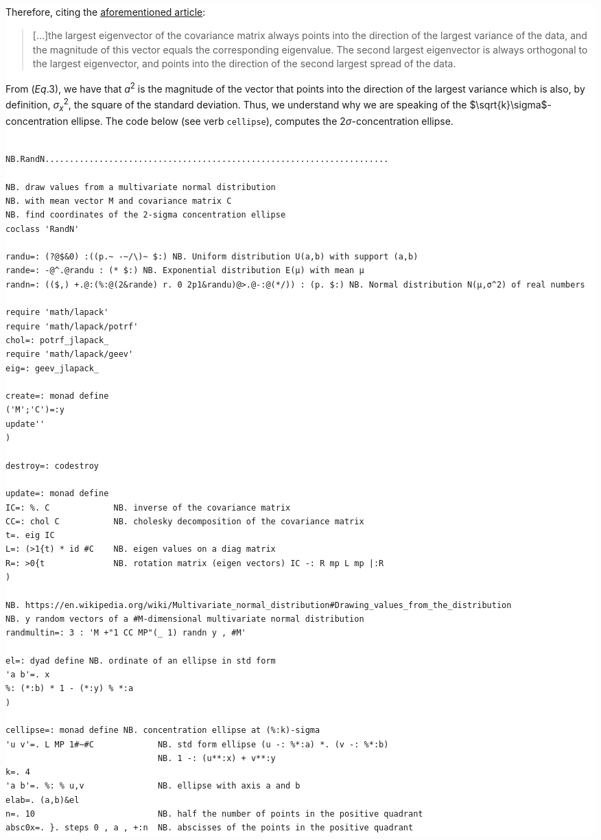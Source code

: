 Therefore, citing the [aforementioned article](http://www.visiondummy.com/2014/04/geometric-interpretation-covariance-matrix/): 
> [...]the largest eigenvector of the covariance matrix always points into the direction of the largest variance of the data, and the magnitude of this vector equals the corresponding eigenvalue. The second largest eigenvector is always orthogonal to the largest eigenvector, and points into the direction of the second largest spread of the data.

From $(Eq.3)$, we have that $a^2$ is the magnitude of the vector that points into the direction of the largest variance which is also, by definition, $\sigma_x^2$, the square of the standard deviation. Thus, we understand why we are speaking of the $\sqrt{k}\sigma$-concentration ellipse. The code below (see verb `cellipse`), computes the $2\sigma$-concentration ellipse.

```

NB.RandN......................................................................

NB. draw values from a multivariate normal distribution
NB. with mean vector M and covariance matrix C
NB. find coordinates of the 2-sigma concentration ellipse
coclass 'RandN'

randu=: (?@$&0) :((p.~ -~/\)~ $:) NB. Uniform distribution U(a,b) with support (a,b)
rande=: -@^.@randu : (* $:) NB. Exponential distribution E(μ) with mean μ
randn=: (($,) +.@:(%:@(2&rande) r. 0 2p1&randu)@>.@-:@(*/)) : (p. $:) NB. Normal distribution N(μ,σ^2) of real numbers

require 'math/lapack'
require 'math/lapack/potrf'
chol=: potrf_jlapack_
require 'math/lapack/geev'
eig=: geev_jlapack_

create=: monad define
('M';'C')=:y
update''
)

destroy=: codestroy

update=: monad define
IC=: %. C             NB. inverse of the covariance matrix
CC=: chol C           NB. cholesky decomposition of the covariance matrix
t=. eig IC
L=: (>1{t) * id #C    NB. eigen values on a diag matrix
R=: >0{t              NB. rotation matrix (eigen vectors) IC -: R mp L mp |:R
)

NB. https://en.wikipedia.org/wiki/Multivariate_normal_distribution#Drawing_values_from_the_distribution
NB. y random vectors of a #M-dimensional multivariate normal distribution
randmultin=: 3 : 'M +"1 CC MP"(_ 1) randn y , #M'

el=: dyad define NB. ordinate of an ellipse in std form
'a b'=. x
%: (*:b) * 1 - (*:y) % *:a
)

cellipse=: monad define NB. concentration ellipse at (%:k)-sigma
'u v'=. L MP 1#~#C             NB. std form ellipse (u -: %*:a) *. (v -: %*:b)
                               NB. 1 -: (u**:x) + v**:y
k=. 4
'a b'=. %: % u,v               NB. ellipse with axis a and b
elab=. (a,b)&el
n=. 10                         NB. half the number of points in the positive quadrant
absc0x=. }. steps 0 , a , +:n  NB. abscisses of the points in the positive quadrant
```